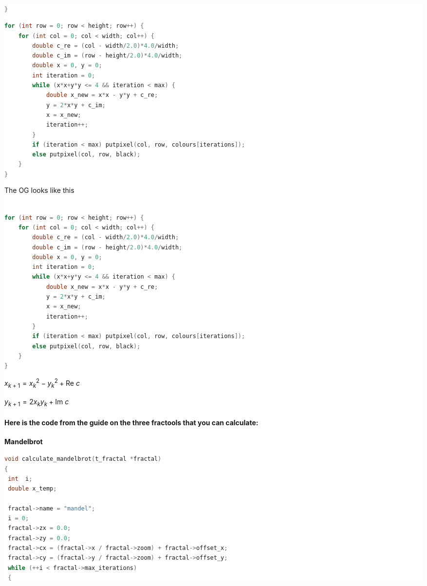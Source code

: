 ```c
}
```

```c
for (int row = 0; row < height; row++) {
    for (int col = 0; col < width; col++) {
        double c_re = (col - width/2.0)*4.0/width;
        double c_im = (row - height/2.0)*4.0/width;
        double x = 0, y = 0;
        int iteration = 0;
        while (x*x+y*y <= 4 && iteration < max) {
            double x_new = x*x - y*y + c_re;
            y = 2*x*y + c_im;
            x = x_new;
            iteration++;
        }
        if (iteration < max) putpixel(col, row, colours[iterations]);
        else putpixel(col, row, black);
    }
}
```



The OG looks like this
```c

for (int row = 0; row < height; row++) {
    for (int col = 0; col < width; col++) {
        double c_re = (col - width/2.0)*4.0/width;
        double c_im = (row - height/2.0)*4.0/width;
        double x = 0, y = 0;
        int iteration = 0;
        while (x*x+y*y <= 4 && iteration < max) {
            double x_new = x*x - y*y + c_re;
            y = 2*x*y + c_im;
            x = x_new;
            iteration++;
        }
        if (iteration < max) putpixel(col, row, colours[iterations]);
        else putpixel(col, row, black);
    }
}
```

$x_{k+1} = x_k^2 - y_k^2 + \text{Re } c$

$y_{k+1} = 2x_k y_k + \text{Im } c$


#### Here is the code from the guide on the three fractools that you can calculate:

**Mandelbrot**
```c
void calculate_mandelbrot(t_fractal *fractal)
{
 int  i;
 double x_temp;

 fractal->name = "mandel";
 i = 0;
 fractal->zx = 0.0;
 fractal->zy = 0.0;
 fractal->cx = (fractal->x / fractal->zoom) + fractal->offset_x;
 fractal->cy = (fractal->y / fractal->zoom) + fractal->offset_y;
 while (++i < fractal->max_iterations)
 {
```